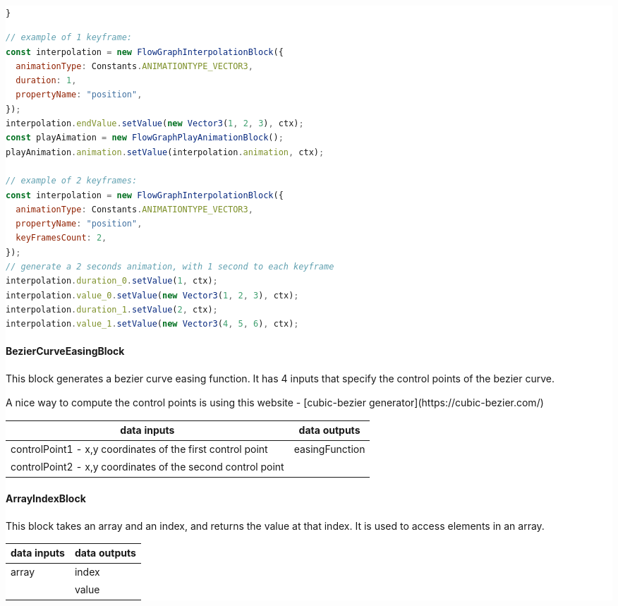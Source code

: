 ```javascript
}
```

```javascript
// example of 1 keyframe:
const interpolation = new FlowGraphInterpolationBlock({
  animationType: Constants.ANIMATIONTYPE_VECTOR3,
  duration: 1,
  propertyName: "position",
});
interpolation.endValue.setValue(new Vector3(1, 2, 3), ctx);
const playAimation = new FlowGraphPlayAnimationBlock();
playAnimation.animation.setValue(interpolation.animation, ctx);

// example of 2 keyframes:
const interpolation = new FlowGraphInterpolationBlock({
  animationType: Constants.ANIMATIONTYPE_VECTOR3,
  propertyName: "position",
  keyFramesCount: 2,
});
// generate a 2 seconds animation, with 1 second to each keyframe
interpolation.duration_0.setValue(1, ctx);
interpolation.value_0.setValue(new Vector3(1, 2, 3), ctx);
interpolation.duration_1.setValue(2, ctx);
interpolation.value_1.setValue(new Vector3(4, 5, 6), ctx);
```

#### BezierCurveEasingBlock

This block generates a bezier curve easing function. It has 4 inputs that specify the control points of the bezier curve.

<Alert type="info">
  A nice way to compute the control points is using this website - [cubic-bezier generator](https://cubic-bezier.com/)
</Alert>

| data inputs                                                 | data outputs   |
| ----------------------------------------------------------- | -------------- |
| controlPoint1 - x,y coordinates of the first control point  | easingFunction |
| controlPoint2 - x,y coordinates of the second control point |                |

#### ArrayIndexBlock

This block takes an array and an index, and returns the value at that index. It is used to access elements in an array.

| data inputs | data outputs |
| ----------- | ------------ |
| array       | index        |
|             | value        |
